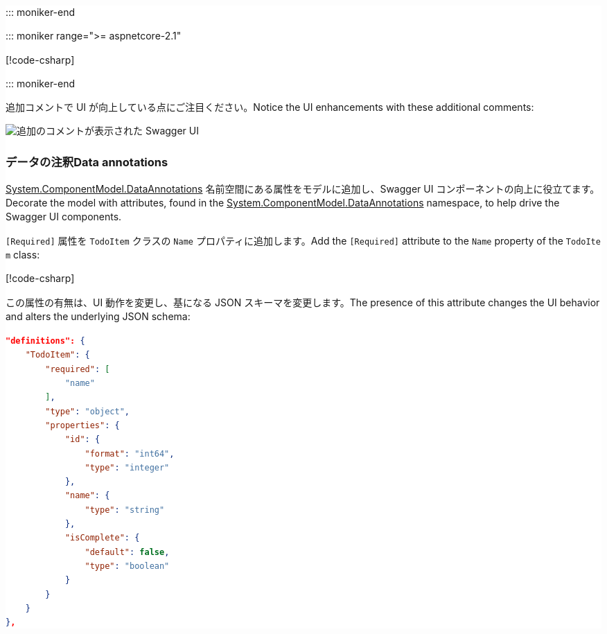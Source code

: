 ::: moniker-end

::: moniker range=">= aspnetcore-2.1"

[!code-csharp[](../tutorials/web-api-help-pages-using-swagger/samples/2.1/TodoApi.Swashbuckle/Controllers/TodoController.cs?name=snippet_Create&highlight=4-14)]

::: moniker-end

<span data-ttu-id="1d081-195">追加コメントで UI が向上している点にご注目ください。</span><span class="sxs-lookup"><span data-stu-id="1d081-195">Notice the UI enhancements with these additional comments:</span></span>

![追加のコメントが表示された Swagger UI](web-api-help-pages-using-swagger/_static/xml-comments-extended.png)

### <a name="data-annotations"></a><span data-ttu-id="1d081-197">データの注釈</span><span class="sxs-lookup"><span data-stu-id="1d081-197">Data annotations</span></span>

<span data-ttu-id="1d081-198">[System.ComponentModel.DataAnnotations](/dotnet/api/system.componentmodel.dataannotations) 名前空間にある属性をモデルに追加し、Swagger UI コンポーネントの向上に役立てます。</span><span class="sxs-lookup"><span data-stu-id="1d081-198">Decorate the model with attributes, found in the [System.ComponentModel.DataAnnotations](/dotnet/api/system.componentmodel.dataannotations) namespace, to help drive the Swagger UI components.</span></span>

<span data-ttu-id="1d081-199">`[Required]` 属性を `TodoItem` クラスの `Name` プロパティに追加します。</span><span class="sxs-lookup"><span data-stu-id="1d081-199">Add the `[Required]` attribute to the `Name` property of the `TodoItem` class:</span></span>

[!code-csharp[](../tutorials/web-api-help-pages-using-swagger/samples/2.0/TodoApi.Swashbuckle/Models/TodoItem.cs?highlight=10)]

<span data-ttu-id="1d081-200">この属性の有無は、UI 動作を変更し、基になる JSON スキーマを変更します。</span><span class="sxs-lookup"><span data-stu-id="1d081-200">The presence of this attribute changes the UI behavior and alters the underlying JSON schema:</span></span>

```json
"definitions": {
    "TodoItem": {
        "required": [
            "name"
        ],
        "type": "object",
        "properties": {
            "id": {
                "format": "int64",
                "type": "integer"
            },
            "name": {
                "type": "string"
            },
            "isComplete": {
                "default": false,
                "type": "boolean"
            }
        }
    }
},
```
